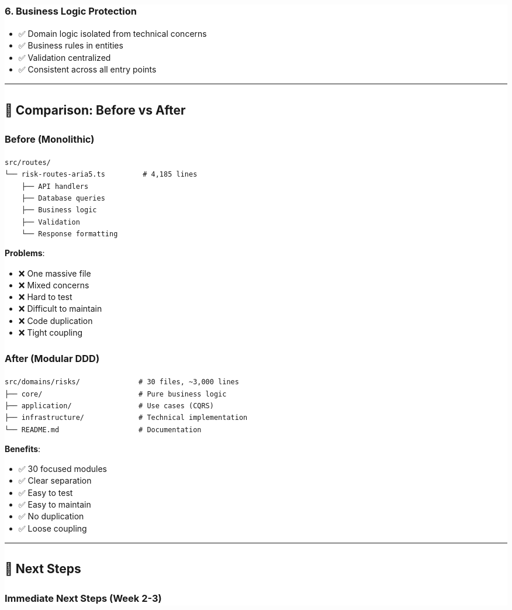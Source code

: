 ### 6. **Business Logic Protection**
- ✅ Domain logic isolated from technical concerns
- ✅ Business rules in entities
- ✅ Validation centralized
- ✅ Consistent across all entry points

---

## 🔄 Comparison: Before vs After

### Before (Monolithic)
```
src/routes/
└── risk-routes-aria5.ts         # 4,185 lines
    ├── API handlers
    ├── Database queries
    ├── Business logic
    ├── Validation
    └── Response formatting
```

**Problems**:
- ❌ One massive file
- ❌ Mixed concerns
- ❌ Hard to test
- ❌ Difficult to maintain
- ❌ Code duplication
- ❌ Tight coupling

### After (Modular DDD)
```
src/domains/risks/              # 30 files, ~3,000 lines
├── core/                       # Pure business logic
├── application/                # Use cases (CQRS)
├── infrastructure/             # Technical implementation
└── README.md                   # Documentation
```

**Benefits**:
- ✅ 30 focused modules
- ✅ Clear separation
- ✅ Easy to test
- ✅ Easy to maintain
- ✅ No duplication
- ✅ Loose coupling

---

## 🚀 Next Steps

### Immediate Next Steps (Week 2-3)
